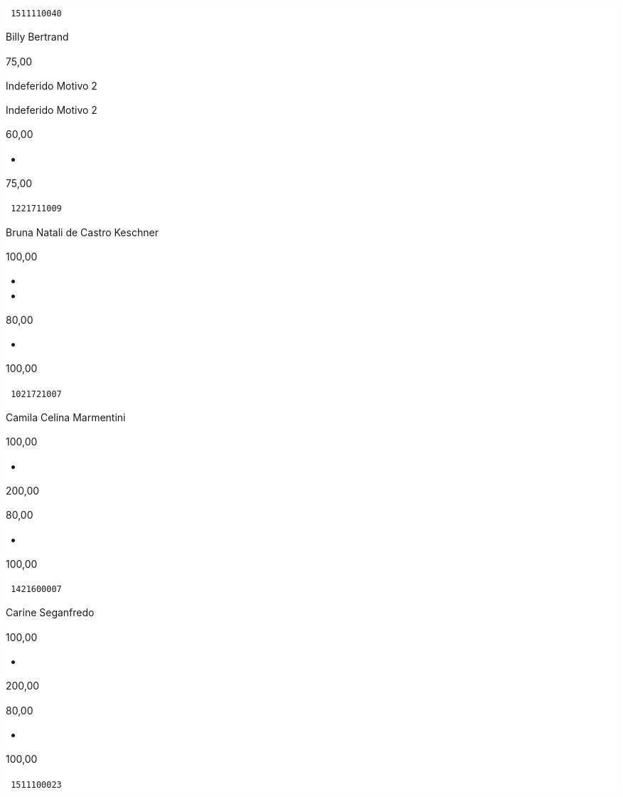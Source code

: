      1511110040

   Billy Bertrand

   75,00

   Indeferido Motivo 2

   Indeferido Motivo 2

   60,00

   -

   75,00

     1221711009

   Bruna Natali de Castro Keschner

   100,00

   -

   -

   80,00

   -

   100,00

     1021721007

   Camila Celina Marmentini

   100,00

   -

   200,00

   80,00

   -

   100,00

     1421600007

   Carine Seganfredo

   100,00

   -

   200,00

   80,00

   -

   100,00

     1511100023
